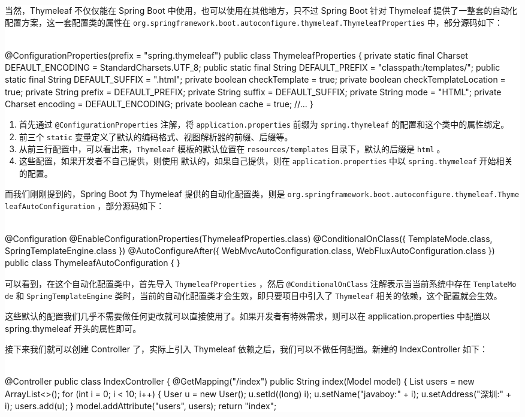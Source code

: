 
当然，Thymeleaf 不仅仅能在 Spring Boot 中使用，也可以使用在其他地方，只不过 Spring Boot 针对 Thymeleaf
提供了一整套的自动化配置方案，这一套配置类的属性在
`org.springframework.boot.autoconfigure.thymeleaf.ThymeleafProperties`
中，部分源码如下：


​    
    @ConfigurationProperties(prefix = "spring.thymeleaf")
    public class ThymeleafProperties {
            private static final Charset DEFAULT_ENCODING = StandardCharsets.UTF_8;
            public static final String DEFAULT_PREFIX = "classpath:/templates/";
            public static final String DEFAULT_SUFFIX = ".html";
            private boolean checkTemplate = true;
            private boolean checkTemplateLocation = true;
            private String prefix = DEFAULT_PREFIX;
            private String suffix = DEFAULT_SUFFIX;
            private String mode = "HTML";
            private Charset encoding = DEFAULT_ENCODING;
            private boolean cache = true;
            //...
    }


  1. 首先通过 `@ConfigurationProperties` 注解，将 `application.properties` 前缀为 `spring.thymeleaf` 的配置和这个类中的属性绑定。 
  2. 前三个 `static` 变量定义了默认的编码格式、视图解析器的前缀、后缀等。
  3. 从前三行配置中，可以看出来，`Thymeleaf` 模板的默认位置在 `resources/templates` 目录下，默认的后缀是 `html` 。 
  4. 这些配置，如果开发者不自己提供，则使用 默认的，如果自己提供，则在 `application.properties` 中以 `spring.thymeleaf` 开始相关的配置。 

而我们刚刚提到的，Spring Boot 为 Thymeleaf 提供的自动化配置类，则是
`org.springframework.boot.autoconfigure.thymeleaf.ThymeleafAutoConfiguration`
，部分源码如下：


​    
    @Configuration
    @EnableConfigurationProperties(ThymeleafProperties.class)
    @ConditionalOnClass({ TemplateMode.class, SpringTemplateEngine.class })
    @AutoConfigureAfter({ WebMvcAutoConfiguration.class, WebFluxAutoConfiguration.class })
    public class ThymeleafAutoConfiguration {
    }


可以看到，在这个自动化配置类中，首先导入 `ThymeleafProperties` ，然后 `@ConditionalOnClass`
注解表示当当前系统中存在 `TemplateMode` 和 `SpringTemplateEngine`
类时，当前的自动化配置类才会生效，即只要项目中引入了 `Thymeleaf` 相关的依赖，这个配置就会生效。

这些默认的配置我们几乎不需要做任何更改就可以直接使用了。如果开发者有特殊需求，则可以在 application.properties 中配置以
spring.thymeleaf 开头的属性即可。

接下来我们就可以创建 Controller 了，实际上引入 Thymeleaf 依赖之后，我们可以不做任何配置。新建的 IndexController
如下：


​    
    @Controller
    public class IndexController {
        @GetMapping("/index")
        public String index(Model model) {
            List<user> users = new ArrayList&lt;&gt;();
            for (int i = 0; i &lt; 10; i++) {
                User u = new User();
                u.setId((long) i);
                u.setName("javaboy:" + i);
                u.setAddress("深圳:" + i);
                users.add(u);
            }
            model.addAttribute("users", users);
            return "index";